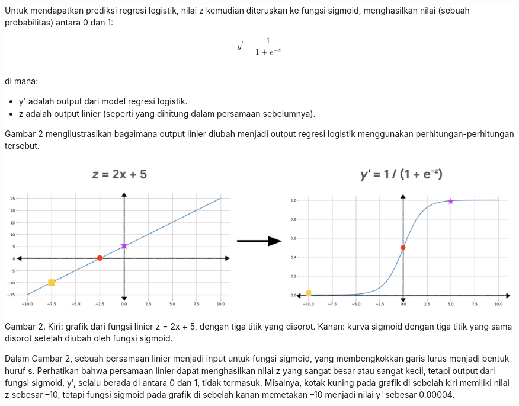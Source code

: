 Untuk mendapatkan prediksi regresi logistik, nilai z kemudian diteruskan ke fungsi sigmoid, menghasilkan nilai (sebuah probabilitas) antara 0 dan 1:

<math xmlns="http://www.w3.org/1998/Math/MathML" display="block">
  <msup>
    <mi>y</mi>
    <mo>&#x2032;</mo>
  </msup>
  <mo>=</mo>
  <mfrac>
    <mn>1</mn>
    <mrow>
      <mn>1</mn>
      <mo>+</mo>
      <msup>
        <mi>e</mi>
        <mrow class="MJX-TeXAtom-ORD">
          <mo>&#x2212;<!-- − --></mo>
          <mi>z</mi>
        </mrow>
      </msup>
    </mrow>
  </mfrac>
</math>

<br>

di mana:

- y' adalah output dari model regresi logistik.
- z adalah output linier (seperti yang dihitung dalam persamaan sebelumnya).

Gambar 2 mengilustrasikan bagaimana output linier diubah menjadi output regresi logistik menggunakan perhitungan-perhitungan tersebut.

![alt text](images/image-41.png)

Gambar 2. Kiri: grafik dari fungsi linier z = 2x + 5, dengan tiga titik yang disorot. Kanan: kurva sigmoid dengan tiga titik yang sama disorot setelah diubah oleh fungsi sigmoid.

Dalam Gambar 2, sebuah persamaan linier menjadi input untuk fungsi sigmoid, yang membengkokkan garis lurus menjadi bentuk huruf s. Perhatikan bahwa persamaan linier dapat menghasilkan nilai z yang sangat besar atau sangat kecil, tetapi output dari fungsi sigmoid, y', selalu berada di antara 0 dan 1, tidak termasuk. Misalnya, kotak kuning pada grafik di sebelah kiri memiliki nilai z sebesar –10, tetapi fungsi sigmoid pada grafik di sebelah kanan memetakan –10 menjadi nilai y' sebesar 0.00004.
